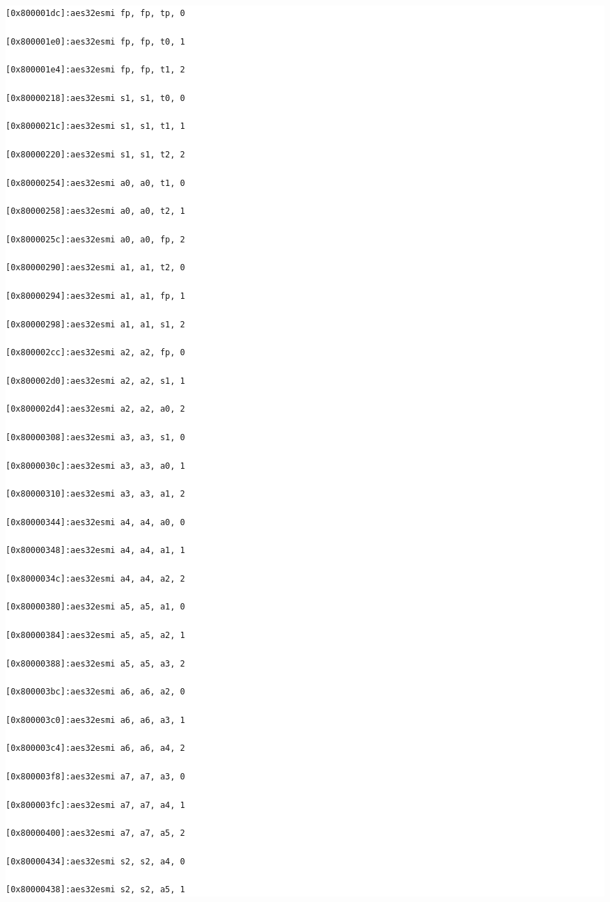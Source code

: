 ```
[0x800001dc]:aes32esmi fp, fp, tp, 0

[0x800001e0]:aes32esmi fp, fp, t0, 1

[0x800001e4]:aes32esmi fp, fp, t1, 2

[0x80000218]:aes32esmi s1, s1, t0, 0

[0x8000021c]:aes32esmi s1, s1, t1, 1

[0x80000220]:aes32esmi s1, s1, t2, 2

[0x80000254]:aes32esmi a0, a0, t1, 0

[0x80000258]:aes32esmi a0, a0, t2, 1

[0x8000025c]:aes32esmi a0, a0, fp, 2

[0x80000290]:aes32esmi a1, a1, t2, 0

[0x80000294]:aes32esmi a1, a1, fp, 1

[0x80000298]:aes32esmi a1, a1, s1, 2

[0x800002cc]:aes32esmi a2, a2, fp, 0

[0x800002d0]:aes32esmi a2, a2, s1, 1

[0x800002d4]:aes32esmi a2, a2, a0, 2

[0x80000308]:aes32esmi a3, a3, s1, 0

[0x8000030c]:aes32esmi a3, a3, a0, 1

[0x80000310]:aes32esmi a3, a3, a1, 2

[0x80000344]:aes32esmi a4, a4, a0, 0

[0x80000348]:aes32esmi a4, a4, a1, 1

[0x8000034c]:aes32esmi a4, a4, a2, 2

[0x80000380]:aes32esmi a5, a5, a1, 0

[0x80000384]:aes32esmi a5, a5, a2, 1

[0x80000388]:aes32esmi a5, a5, a3, 2

[0x800003bc]:aes32esmi a6, a6, a2, 0

[0x800003c0]:aes32esmi a6, a6, a3, 1

[0x800003c4]:aes32esmi a6, a6, a4, 2

[0x800003f8]:aes32esmi a7, a7, a3, 0

[0x800003fc]:aes32esmi a7, a7, a4, 1

[0x80000400]:aes32esmi a7, a7, a5, 2

[0x80000434]:aes32esmi s2, s2, a4, 0

[0x80000438]:aes32esmi s2, s2, a5, 1
```